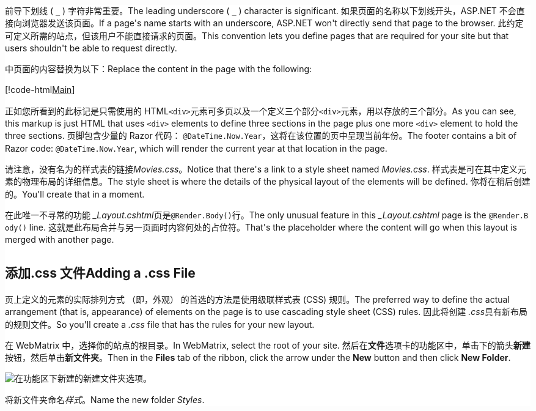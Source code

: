 <span data-ttu-id="8d6a9-135">前导下划线 ( `_` ) 字符非常重要。</span><span class="sxs-lookup"><span data-stu-id="8d6a9-135">The leading underscore ( `_` ) character is significant.</span></span> <span data-ttu-id="8d6a9-136">如果页面的名称以下划线开头，ASP.NET 不会直接向浏览器发送该页面。</span><span class="sxs-lookup"><span data-stu-id="8d6a9-136">If a page's name starts with an underscore, ASP.NET won't directly send that page to the browser.</span></span> <span data-ttu-id="8d6a9-137">此约定可定义所需的站点，但该用户不能直接请求的页面。</span><span class="sxs-lookup"><span data-stu-id="8d6a9-137">This convention lets you define pages that are required for your site but that users shouldn't be able to request directly.</span></span>

<span data-ttu-id="8d6a9-138">中页面的内容替换为以下：</span><span class="sxs-lookup"><span data-stu-id="8d6a9-138">Replace the content in the page with the following:</span></span>

[!code-html[Main](layouts/samples/sample1.html)]

<span data-ttu-id="8d6a9-139">正如您所看到的此标记是只需使用的 HTML`<div>`元素可多页以及一个定义三个部分`<div>`元素，用以存放的三个部分。</span><span class="sxs-lookup"><span data-stu-id="8d6a9-139">As you can see, this markup is just HTML that uses `<div>` elements to define three sections in the page plus one more `<div>` element to hold the three sections.</span></span> <span data-ttu-id="8d6a9-140">页脚包含少量的 Razor 代码： `@DateTime.Now.Year`，这将在该位置的页中呈现当前年份。</span><span class="sxs-lookup"><span data-stu-id="8d6a9-140">The footer contains a bit of Razor code: `@DateTime.Now.Year`, which will render the current year at that location in the page.</span></span>

<span data-ttu-id="8d6a9-141">请注意，没有名为的样式表的链接*Movies.css*。</span><span class="sxs-lookup"><span data-stu-id="8d6a9-141">Notice that there's a link to a style sheet named *Movies.css*.</span></span> <span data-ttu-id="8d6a9-142">样式表是可在其中定义元素的物理布局的详细信息。</span><span class="sxs-lookup"><span data-stu-id="8d6a9-142">The style sheet is where the details of the physical layout of the elements will be defined.</span></span> <span data-ttu-id="8d6a9-143">你将在稍后创建的。</span><span class="sxs-lookup"><span data-stu-id="8d6a9-143">You'll create that in a moment.</span></span>

<span data-ttu-id="8d6a9-144">在此唯一不寻常的功能 *\_Layout.cshtml*页是`@Render.Body()`行。</span><span class="sxs-lookup"><span data-stu-id="8d6a9-144">The only unusual feature in this *\_Layout.cshtml* page is the `@Render.Body()` line.</span></span> <span data-ttu-id="8d6a9-145">这就是此布局合并与另一页面时内容何处的占位符。</span><span class="sxs-lookup"><span data-stu-id="8d6a9-145">That's the placeholder where the content will go when this layout is merged with another page.</span></span>

## <a name="adding-a-css-file"></a><span data-ttu-id="8d6a9-146">添加.css 文件</span><span class="sxs-lookup"><span data-stu-id="8d6a9-146">Adding a .css File</span></span>

<span data-ttu-id="8d6a9-147">页上定义的元素的实际排列方式 （即，外观） 的首选的方法是使用级联样式表 (CSS) 规则。</span><span class="sxs-lookup"><span data-stu-id="8d6a9-147">The preferred way to define the actual arrangement (that is, appearance) of elements on the page is to use cascading style sheet (CSS) rules.</span></span> <span data-ttu-id="8d6a9-148">因此将创建 *.css*具有新布局的规则文件。</span><span class="sxs-lookup"><span data-stu-id="8d6a9-148">So you'll create a *.css* file that has the rules for your new layout.</span></span>

<span data-ttu-id="8d6a9-149">在 WebMatrix 中，选择你的站点的根目录。</span><span class="sxs-lookup"><span data-stu-id="8d6a9-149">In WebMatrix, select the root of your site.</span></span> <span data-ttu-id="8d6a9-150">然后在**文件**选项卡的功能区中，单击下的箭头**新建**按钮，然后单击**新文件夹**。</span><span class="sxs-lookup"><span data-stu-id="8d6a9-150">Then in the **Files** tab of the ribbon, click the arrow under the **New** button and then click **New Folder**.</span></span>

![在功能区下新建的新建文件夹选项。](layouts/_static/image3.png)

<span data-ttu-id="8d6a9-152">将新文件夹命名*样式*。</span><span class="sxs-lookup"><span data-stu-id="8d6a9-152">Name the new folder *Styles*.</span></span>
